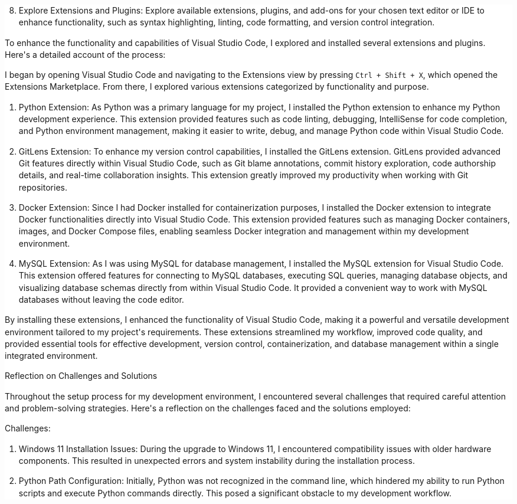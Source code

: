 
8. Explore Extensions and Plugins:
   Explore available extensions, plugins, and add-ons for your chosen text editor or IDE to enhance functionality, such as syntax highlighting, linting, code formatting, and version control integration.


To enhance the functionality and capabilities of Visual Studio Code, I explored and installed several extensions and plugins. Here's a detailed account of the process:

I began by opening Visual Studio Code and navigating to the Extensions view by pressing `Ctrl + Shift + X`, which opened the Extensions Marketplace. From there, I explored various extensions categorized by functionality and purpose.

1. Python Extension: As Python was a primary language for my project, I installed the Python extension to enhance my Python development experience. This extension provided features such as code linting, debugging, IntelliSense for code completion, and Python environment management, making it easier to write, debug, and manage Python code within Visual Studio Code.

2. GitLens Extension: To enhance my version control capabilities, I installed the GitLens extension. GitLens provided advanced Git features directly within Visual Studio Code, such as Git blame annotations, commit history exploration, code authorship details, and real-time collaboration insights. This extension greatly improved my productivity when working with Git repositories.

3. Docker Extension: Since I had Docker installed for containerization purposes, I installed the Docker extension to integrate Docker functionalities directly into Visual Studio Code. This extension provided features such as managing Docker containers, images, and Docker Compose files, enabling seamless Docker integration and management within my development environment.

4. MySQL Extension: As I was using MySQL for database management, I installed the MySQL extension for Visual Studio Code. This extension offered features for connecting to MySQL databases, executing SQL queries, managing database objects, and visualizing database schemas directly from within Visual Studio Code. It provided a convenient way to work with MySQL databases without leaving the code editor.

By installing these extensions, I enhanced the functionality of Visual Studio Code, making it a powerful and versatile development environment tailored to my project's requirements. These extensions streamlined my workflow, improved code quality, and provided essential tools for effective development, version control, containerization, and database management within a single integrated environment.


Reflection on Challenges and Solutions

Throughout the setup process for my development environment, I encountered several challenges that required careful attention and problem-solving strategies. Here's a reflection on the challenges faced and the solutions employed:

Challenges:

1. Windows 11 Installation Issues:
   During the upgrade to Windows 11, I encountered compatibility issues with older hardware components. This resulted in unexpected errors and system instability during the installation process.

2. Python Path Configuration:
   Initially, Python was not recognized in the command line, which hindered my ability to run Python scripts and execute Python commands directly. This posed a significant obstacle to my development workflow.
